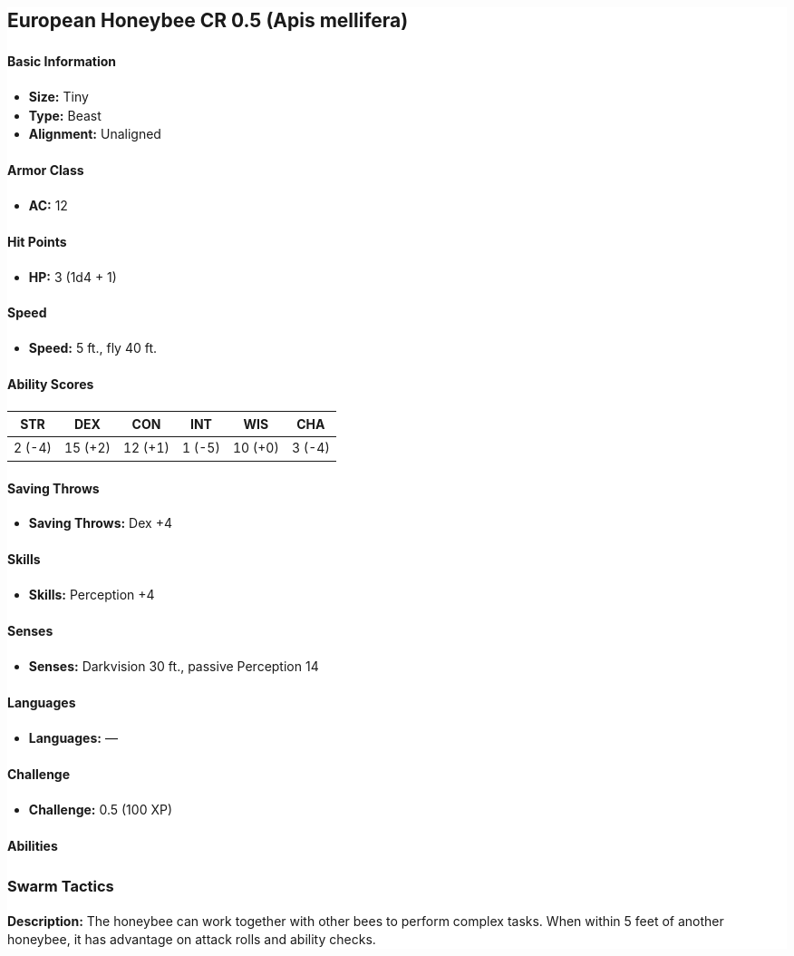 


## European Honeybee CR 0.5 (Apis mellifera)

#### Basic Information

- **Size:** Tiny
- **Type:** Beast
- **Alignment:** Unaligned

#### Armor Class

- **AC:** 12

#### Hit Points

- **HP:** 3 (1d4 + 1)

#### Speed

- **Speed:** 5 ft., fly 40 ft.

#### Ability Scores

|STR|DEX|CON|INT|WIS|CHA|
|---|---|---|---|---|---|
|2 (-4)|15 (+2)|12 (+1)|1 (-5)|10 (+0)|3 (-4)|

#### Saving Throws

- **Saving Throws:** Dex +4

#### Skills

- **Skills:** Perception +4

#### Senses

- **Senses:** Darkvision 30 ft., passive Perception 14

#### Languages

- **Languages:** —

#### Challenge

- **Challenge:** 0.5 (100 XP)

#### Abilities

### Swarm Tactics

**Description:** The honeybee can work together with other bees to perform complex tasks. When within 5 feet of another honeybee, it has advantage on attack rolls and ability checks.
